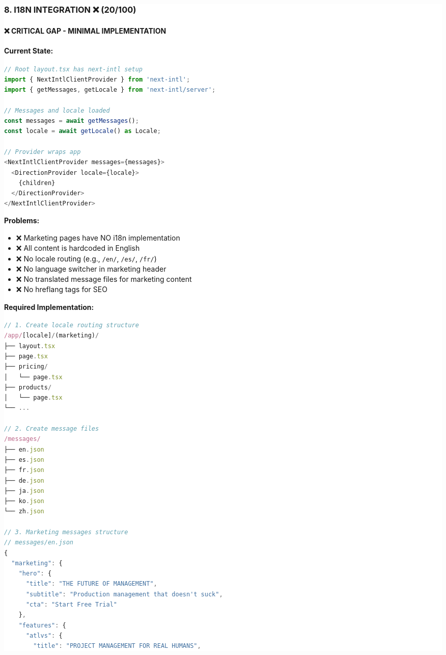 
### 8. I18N INTEGRATION ❌ (20/100)

#### ❌ **CRITICAL GAP - MINIMAL IMPLEMENTATION**

**Current State:**
```typescript
// Root layout.tsx has next-intl setup
import { NextIntlClientProvider } from 'next-intl';
import { getMessages, getLocale } from 'next-intl/server';

// Messages and locale loaded
const messages = await getMessages();
const locale = await getLocale() as Locale;

// Provider wraps app
<NextIntlClientProvider messages={messages}>
  <DirectionProvider locale={locale}>
    {children}
  </DirectionProvider>
</NextIntlClientProvider>
```

**Problems:**
- ❌ Marketing pages have NO i18n implementation
- ❌ All content is hardcoded in English
- ❌ No locale routing (e.g., `/en/`, `/es/`, `/fr/`)
- ❌ No language switcher in marketing header
- ❌ No translated message files for marketing content
- ❌ No hreflang tags for SEO

**Required Implementation:**

```typescript
// 1. Create locale routing structure
/app/[locale]/(marketing)/
├── layout.tsx
├── page.tsx
├── pricing/
│   └── page.tsx
├── products/
│   └── page.tsx
└── ...

// 2. Create message files
/messages/
├── en.json
├── es.json
├── fr.json
├── de.json
├── ja.json
├── ko.json
└── zh.json

// 3. Marketing messages structure
// messages/en.json
{
  "marketing": {
    "hero": {
      "title": "THE FUTURE OF MANAGEMENT",
      "subtitle": "Production management that doesn't suck",
      "cta": "Start Free Trial"
    },
    "features": {
      "atlvs": {
        "title": "PROJECT MANAGEMENT FOR REAL HUMANS",
```